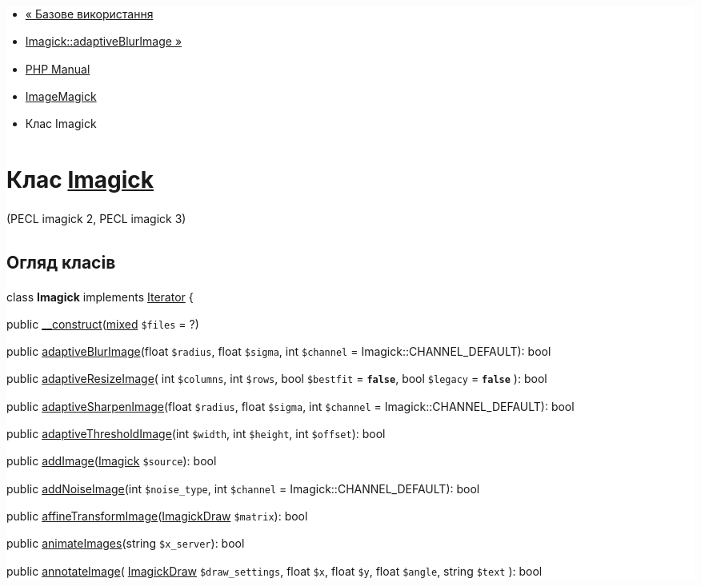 - [« Базове використання](imagick.examples-1.md)
- [Imagick::adaptiveBlurImage »](imagick.adaptiveblurimage.md)

- [PHP Manual](index.md)
- [ImageMagick](book.imagick.md)
- Клас Imagick

# Клас [Imagick](class.imagick.md)

(PECL imagick 2, PECL imagick 3)

## Огляд класів

class **Imagick** implements [Iterator](class.iterator.md) {

public
[\_\_construct](imagick.construct.md)([mixed](language.types.declarations.md#language.types.declarations.mixed)
`$files` = ?)

public [adaptiveBlurImage](imagick.adaptiveblurimage.md)(float
`$radius`, float `$sigma`, int `$channel` = Imagick::CHANNEL_DEFAULT):
bool

public [adaptiveResizeImage](imagick.adaptiveresizeimage.md)(
int `$columns`,
int `$rows`,
bool `$bestfit` = **`false`**,
bool `$legacy` = **`false`**
): bool

public [adaptiveSharpenImage](imagick.adaptivesharpenimage.md)(float
`$radius`, float `$sigma`, int `$channel` = Imagick::CHANNEL_DEFAULT):
bool

public [adaptiveThresholdImage](imagick.adaptivethresholdimage.md)(int
`$width`, int `$height`, int `$offset`): bool

public [addImage](imagick.addimage.md)([Imagick](class.imagick.md)
`$source`): bool

public [addNoiseImage](imagick.addnoiseimage.md)(int `$noise_type`,
int `$channel` = Imagick::CHANNEL_DEFAULT): bool

public
[affineTransformImage](imagick.affinetransformimage.md)([ImagickDraw](class.imagickdraw.md)
`$matrix`): bool

public [animateImages](imagick.animateimages.md)(string `$x_server`):
bool

public [annotateImage](imagick.annotateimage.md)(
[ImagickDraw](class.imagickdraw.md) `$draw_settings`,
float `$x`,
float `$y`,
float `$angle`,
string `$text`
): bool
